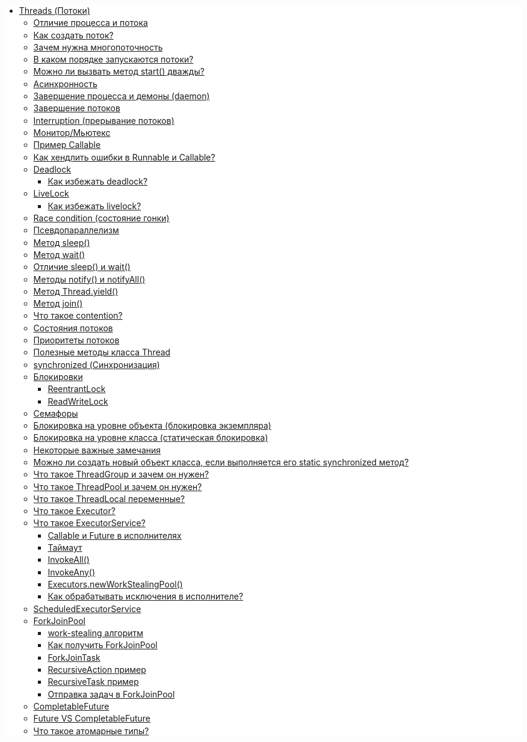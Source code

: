 
* [Threads (Потоки)](#threads-потоки)
  * [Отличие процесса и потока](#отличие-процесса-и-потока)
  * [Как создать поток?](#как-создать-поток)
  * [Зачем нужна многопоточность](#зачем-нужна-многопоточность)
  * [В каком порядке запускаются потоки?](#в-каком-порядке-запускаются-потоки)
  * [Можно ли вызвать метод start() дважды?](#можно-ли-вызвать-метод-start-дважды)
  * [Асинхронность](#асинхронность)
  * [Завершение процесса и демоны (daemon)](#завершение-процесса-и-демоны-daemon)
  * [Завершение потоков](#завершение-потоков)
  * [Interruption (прерывание потоков)](#interruption-прерывание-потоков)
  * [Монитор/Мьютекс](#монитормьютекс)
  * [Пример Callable](#пример-callable)
  * [Как хендлить ошибки в Runnable и Callable?](#как-хендлить-ошибки-в-runnable-и-callable)
  * [Deadlock](#deadlock)
      * [Как избежать deadlock?](#как-избежать-deadlock)
  * [LiveLock](#livelock)
      * [Как избежать livelock?](#как-избежать-livelock)
  * [Race condition (состояние гонки)](#race-condition-состояние-гонки)
  * [Псевдопараллелизм](#псевдопараллелизм)
  * [Метод sleep()](#метод-sleep)
  * [Метод wait()](#метод-wait)
  * [Отличие sleep() и wait()](#отличие-sleep-и-wait)
  * [Методы notify() и notifyAll()](#методы-notify-и-notifyall)
  * [Метод Thread.yield()](#метод-threadyield)
  * [Метод join()](#метод-join)
  * [Что такое contention?](#что-такое-contention)
  * [Состояния потоков](#состояния-потоков)
  * [Приоритеты потоков](#приоритеты-потоков)
  * [Полезные методы класса Thread](#полезные-методы-класса-thread)
  * [synchronized (Синхронизация)](#synchronized-синхронизация)
  * [Блокировки](#блокировки)
      * [ReentrantLock](#reentrantlock)
      * [ReadWriteLock](#readwritelock)
  * [Семафоры](#семафоры)
  * [Блокировка на уровне объекта (блокировка экземпляра)](#блокировка-на-уровне-объекта-блокировка-экземпляра)
  * [Блокировка на уровне класса (статическая блокировка)](#блокировка-на-уровне-класса-статическая-блокировка)
  * [Некоторые важные замечания](#некоторые-важные-замечания)
  * [Можно ли создать новый объект класса, если выполняется его static synchronized метод?](#можно-ли-создать-новый-объект-класса-если-выполняется-его-static-synchronized-метод)
  * [Что такое ThreadGroup и зачем он нужен?](#что-такое-threadgroup-и-зачем-он-нужен)
  * [Что такое ThreadPool и зачем он нужен?](#что-такое-threadpool-и-зачем-он-нужен)
  * [Что такое ThreadLocal переменные?](#что-такое-threadlocal-переменные)
  * [Что такое Executor?](#что-такое-executor)
  * [Что такое ExecutorService?](#что-такое-executorservice)
      * [Callable и Future в исполнителях](#callable-и-future-в-исполнителях)
      * [Таймаут](#таймаут)
      * [InvokeAll()](#invokeall)
      * [InvokeAny()](#invokeany)
      * [Executors.newWorkStealingPool()](#executorsnewworkstealingpool)
      * [Как обрабатывать исключения в исполнителе?](#как-обрабатывать-исключения-в-исполнителе)
  * [ScheduledExecutorService](#scheduledexecutorservice)
  * [ForkJoinPool](#forkjoinpool)
      * [work-stealing алгоритм](#work-stealing-алгоритм)
      * [Как получить ForkJoinPool](#как-получить-forkjoinpool)
      * [ForkJoinTask<V>](#forkjointaskv)
      * [RecursiveAction пример](#recursiveaction-пример)
      * [RecursiveTask<V> пример](#recursivetaskv-пример)
      * [Отправка задач в ForkJoinPool](#отправка-задач-в-forkjoinpool)
  * [CompletableFuture](#completablefuture)
  * [Future VS CompletableFuture](#future-vs-completablefuture)
  * [Что такое атомарные типы?](#что-такое-атомарные-типы)